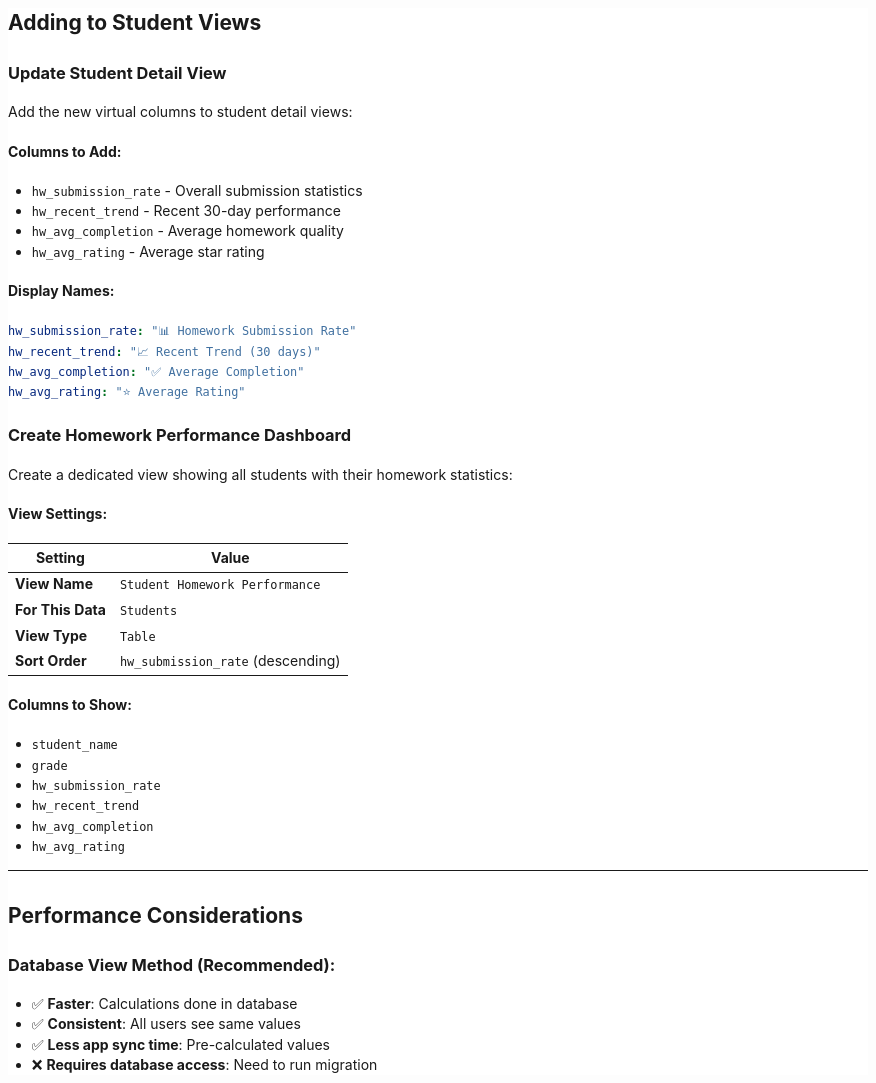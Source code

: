 
## Adding to Student Views

### Update Student Detail View
Add the new virtual columns to student detail views:

#### Columns to Add:
- `hw_submission_rate` - Overall submission statistics
- `hw_recent_trend` - Recent 30-day performance
- `hw_avg_completion` - Average homework quality
- `hw_avg_rating` - Average star rating

#### Display Names:
```yaml
hw_submission_rate: "📊 Homework Submission Rate"
hw_recent_trend: "📈 Recent Trend (30 days)"
hw_avg_completion: "✅ Average Completion"
hw_avg_rating: "⭐ Average Rating"
```

### Create Homework Performance Dashboard
Create a dedicated view showing all students with their homework statistics:

#### View Settings:
| Setting | Value |
|---------|-------|
| **View Name** | `Student Homework Performance` |
| **For This Data** | `Students` |
| **View Type** | `Table` |
| **Sort Order** | `hw_submission_rate` (descending) |

#### Columns to Show:
- `student_name`
- `grade`
- `hw_submission_rate`
- `hw_recent_trend`
- `hw_avg_completion`
- `hw_avg_rating`

---

## Performance Considerations

### Database View Method (Recommended):
- ✅ **Faster**: Calculations done in database
- ✅ **Consistent**: All users see same values
- ✅ **Less app sync time**: Pre-calculated values
- ❌ **Requires database access**: Need to run migration

